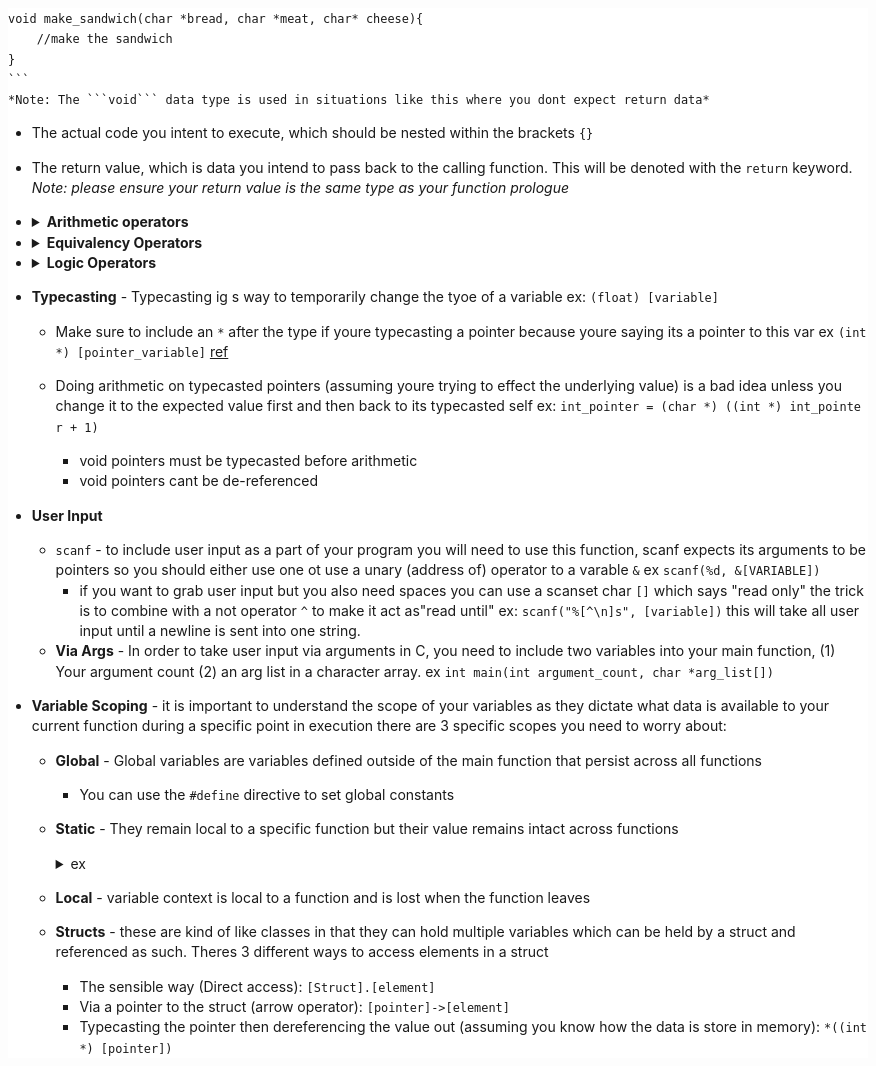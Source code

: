     void make_sandwich(char *bread, char *meat, char* cheese){
        //make the sandwich
    }
    ```
    *Note: The ```void``` data type is used in situations like this where you dont expect return data*  
  - The actual code you intent to execute, which should be nested within the brackets ```{}```
  - The return value, which is data you intend to pass back to the calling function. This will be denoted with the ```return``` keyword. *Note: please ensure your return value is the same type as your function prologue* 

- <details><summary><strong>Arithmetic operators</strong></summary></details>

- <details><summary><strong>Equivalency Operators</strong></summary></details>

- <details><summary><strong>Logic Operators</strong></summary></details>

- **Typecasting** - Typecasting ig s way to temporarily change the tyoe of a variable ex: ```(float) [variable]```
    - Make sure to include an ```*``` after the type if youre typecasting a pointer because youre saying its a pointer to this var ex ```(int*) [pointer_variable]``` [ref](https://ecomputernotes.com/what-is-c/function-a-pointer/type-casting-of-pointers)

    - Doing arithmetic on typecasted pointers (assuming youre trying to effect the underlying value) is a bad idea unless you change it to the expected value first and then back to its typecasted self ex: ```int_pointer = (char *) ((int *) int_pointer + 1)```
        - void pointers must be typecasted before arithmetic
        - void pointers cant be de-referenced
- **User Input** 
  - ```scanf``` -  to include user input as a part of your program you will need to use this function, scanf expects its arguments to be pointers so you should either use one ot use a unary (address of) operator to a varable ```&``` ex ```scanf(%d, &[VARIABLE])```
    - if you want to grab user input but you also need spaces you can use a scanset char ```[]``` which says "read only" the trick is to combine with a not operator ```^``` to make it act as"read until" ex:  ```scanf("%[^\n]s", [variable])``` this will take all user input until a newline is sent into one string.   
  - **Via Args** - In order to take user input via arguments in C, you need to include two variables into your main function, (1) Your argument count (2) an arg list in a character array. ex ```int main(int argument_count, char *arg_list[])```
- **Variable Scoping** - it is important to understand the scope of your variables as they dictate what data is available to your current function during a specific point in execution there are 3 specific scopes you need to worry about:
  - **Global** - Global variables are variables defined outside of the main function that persist across all functions 
    - You can use the ```#define``` directive to set global constants
  - **Static** - They remain local to a specific function but their value remains intact across functions <details><summary>ex</summary></details>

  - **Local** - variable context is local to a function and is lost when the function leaves
  - **Structs** - these are kind of like classes in that they can hold multiple variables which can be held by a struct and referenced as such. Theres 3 different ways to access elements in a struct
    - The sensible way (Direct access): ```[Struct].[element]```
    - Via a pointer to the struct (arrow operator): ```[pointer]->[element]```
    - Typecasting the pointer then dereferencing the value out (assuming you know how the data is store in memory): ```*((int *) [pointer])```
  